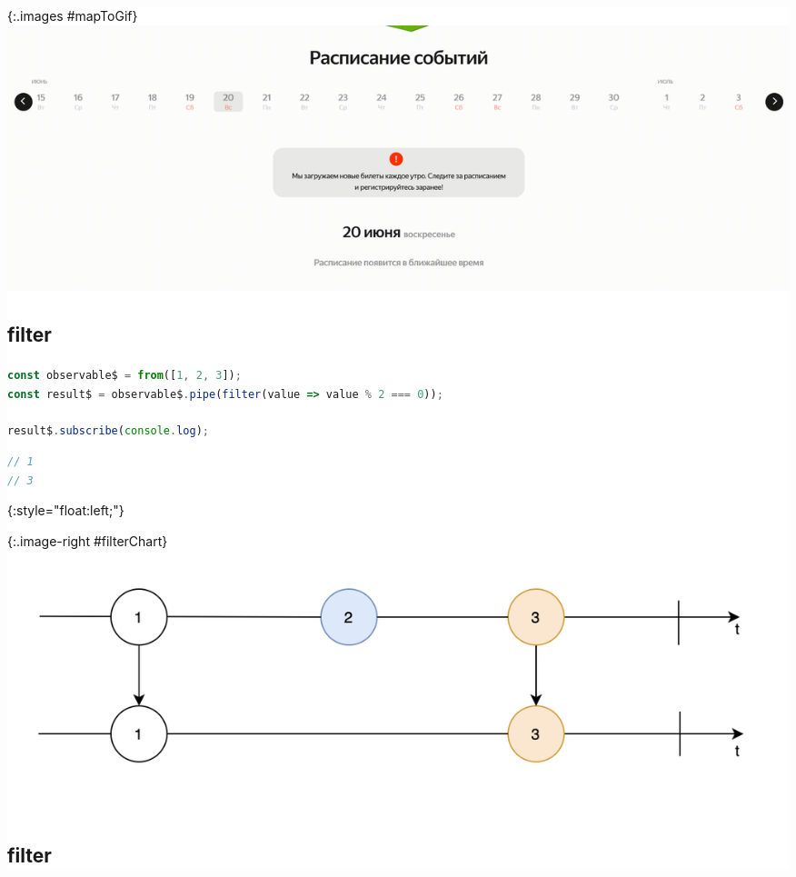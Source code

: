 {:.images #mapToGif}
![](pictures/mapTo.gif)

## filter

```js
const observable$ = from([1, 2, 3]);
const result$ = observable$.pipe(filter(value => value % 2 === 0));

result$.subscribe(console.log);
```
```js
// 1
// 3
```
{:style="float:left;"}

{:.image-right #filterChart}
![](pictures/filter.png)

## filter
